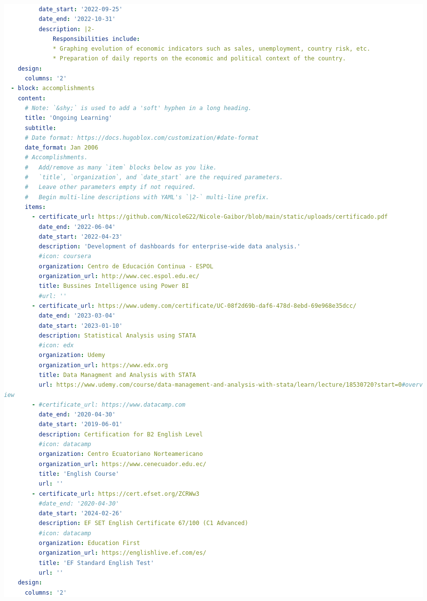 ```yaml
          date_start: '2022-09-25'
          date_end: '2022-10-31'
          description: |2-
              Responsibilities include:
              * Graphing evolution of economic indicators such as sales, unemployment, country risk, etc.
              * Preparation of daily reports on the economic and political context of the country.
    design:
      columns: '2'
  - block: accomplishments
    content:
      # Note: `&shy;` is used to add a 'soft' hyphen in a long heading.
      title: 'Ongoing Learning'
      subtitle:
      # Date format: https://docs.hugoblox.com/customization/#date-format
      date_format: Jan 2006
      # Accomplishments.
      #   Add/remove as many `item` blocks below as you like.
      #   `title`, `organization`, and `date_start` are the required parameters.
      #   Leave other parameters empty if not required.
      #   Begin multi-line descriptions with YAML's `|2-` multi-line prefix.
      items:
        - certificate_url: https://github.com/NicoleG22/Nicole-Gaibor/blob/main/static/uploads/certificado.pdf
          date_end: '2022-06-04'
          date_start: '2022-04-23'
          description: 'Development of dashboards for enterprise-wide data analysis.'
          #icon: coursera
          organization: Centro de Educación Continua - ESPOL
          organization_url: http://www.cec.espol.edu.ec/
          title: Bussines Intelligence using Power BI
          #url: ''
        - certificate_url: https://www.udemy.com/certificate/UC-08f2d69b-daf6-478d-8ebd-69e968e35dcc/
          date_end: '2023-03-04'
          date_start: '2023-01-10'
          description: Statistical Analysis using STATA
          #icon: edx
          organization: Udemy
          organization_url: https://www.edx.org
          title: Data Managment and Analysis with STATA
          url: https://www.udemy.com/course/data-management-and-analysis-with-stata/learn/lecture/18530720?start=0#overview
        - #certificate_url: https://www.datacamp.com
          date_end: '2020-04-30'
          date_start: '2019-06-01'
          description: Certification for B2 English Level
          #icon: datacamp
          organization: Centro Ecuatoriano Norteamericano
          organization_url: https://www.cenecuador.edu.ec/
          title: 'English Course'
          url: ''
        - certificate_url: https://cert.efset.org/ZCRWw3
          #date_end: '2020-04-30'
          date_start: '2024-02-26'
          description: EF SET English Certificate 67/100 (C1 Advanced)
          #icon: datacamp
          organization: Education First
          organization_url: https://englishlive.ef.com/es/
          title: 'EF Standard English Test'
          url: ''
    design:
      columns: '2'
```